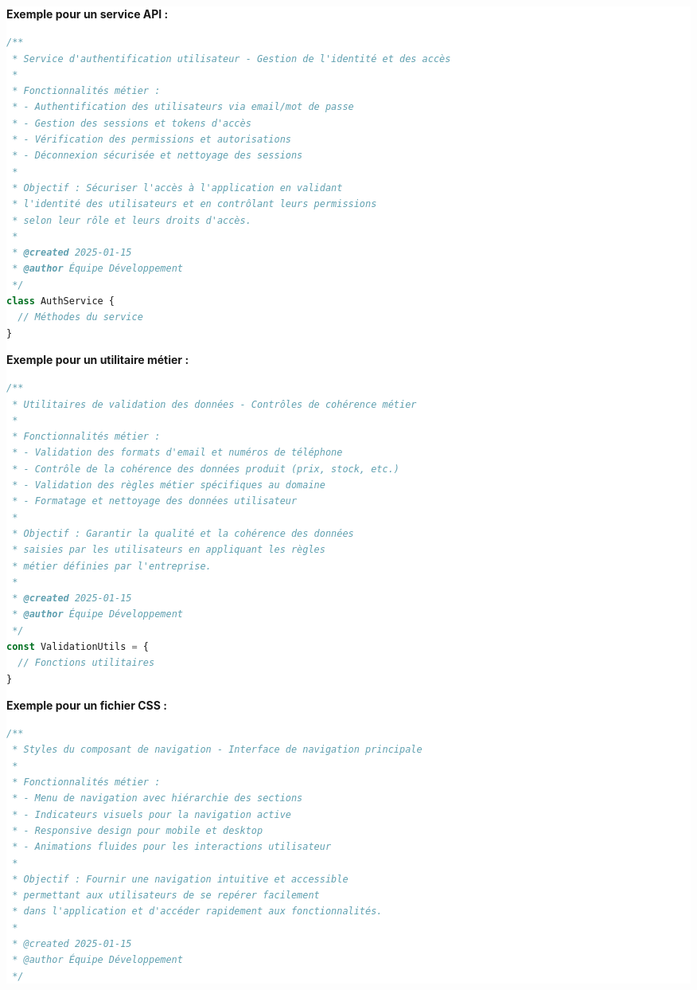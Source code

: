 **Exemple pour un service API :**
```javascript
/**
 * Service d'authentification utilisateur - Gestion de l'identité et des accès
 *
 * Fonctionnalités métier :
 * - Authentification des utilisateurs via email/mot de passe
 * - Gestion des sessions et tokens d'accès
 * - Vérification des permissions et autorisations
 * - Déconnexion sécurisée et nettoyage des sessions
 *
 * Objectif : Sécuriser l'accès à l'application en validant
 * l'identité des utilisateurs et en contrôlant leurs permissions
 * selon leur rôle et leurs droits d'accès.
 *
 * @created 2025-01-15
 * @author Équipe Développement
 */
class AuthService {
  // Méthodes du service
}
```

**Exemple pour un utilitaire métier :**
```javascript
/**
 * Utilitaires de validation des données - Contrôles de cohérence métier
 *
 * Fonctionnalités métier :
 * - Validation des formats d'email et numéros de téléphone
 * - Contrôle de la cohérence des données produit (prix, stock, etc.)
 * - Validation des règles métier spécifiques au domaine
 * - Formatage et nettoyage des données utilisateur
 *
 * Objectif : Garantir la qualité et la cohérence des données
 * saisies par les utilisateurs en appliquant les règles
 * métier définies par l'entreprise.
 *
 * @created 2025-01-15
 * @author Équipe Développement
 */
const ValidationUtils = {
  // Fonctions utilitaires
}
```

**Exemple pour un fichier CSS :**
```css
/**
 * Styles du composant de navigation - Interface de navigation principale
 *
 * Fonctionnalités métier :
 * - Menu de navigation avec hiérarchie des sections
 * - Indicateurs visuels pour la navigation active
 * - Responsive design pour mobile et desktop
 * - Animations fluides pour les interactions utilisateur
 *
 * Objectif : Fournir une navigation intuitive et accessible
 * permettant aux utilisateurs de se repérer facilement
 * dans l'application et d'accéder rapidement aux fonctionnalités.
 *
 * @created 2025-01-15
 * @author Équipe Développement
 */

```